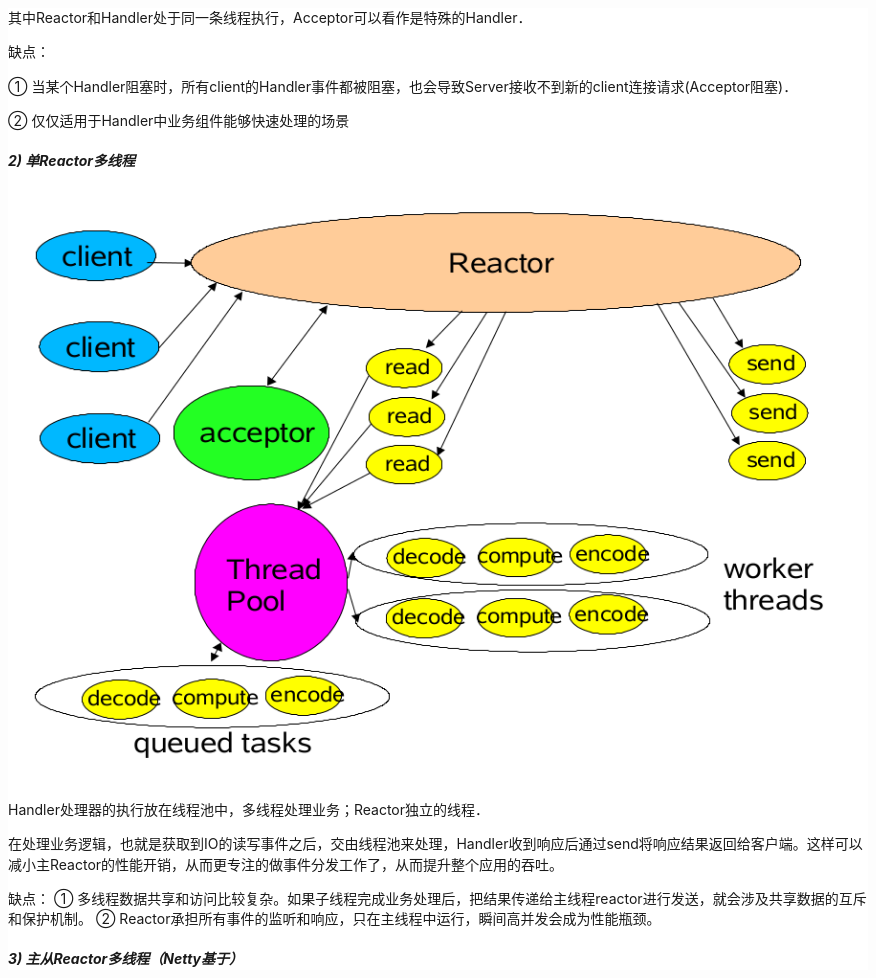 其中Reactor和Handler处于同一条线程执行，Acceptor可以看作是特殊的Handler．

缺点：

①	当某个Handler阻塞时，所有client的Handler事件都被阻塞，也会导致Server接收不到新的client连接请求(Acceptor阻塞)．

②	仅仅适用于Handler中业务组件能够快速处理的场景

##### 2) 单Reactor多线程

![单Reactor多线程](image\netty\\单Reactor多线程.png)

Handler处理器的执行放在线程池中，多线程处理业务；Reactor独立的线程．

在处理业务逻辑，也就是获取到IO的读写事件之后，交由线程池来处理，Handler收到响应后通过send将响应结果返回给客户端。这样可以减小主Reactor的性能开销，从而更专注的做事件分发工作了，从而提升整个应用的吞吐。

缺点：
 ①	多线程数据共享和访问比较复杂。如果子线程完成业务处理后，把结果传递给主线程reactor进行发送，就会涉及共享数据的互斥和保护机制。
 ②	Reactor承担所有事件的监听和响应，只在主线程中运行，瞬间高并发会成为性能瓶颈。


##### 3) 主从Reactor多线程（Netty基于）


